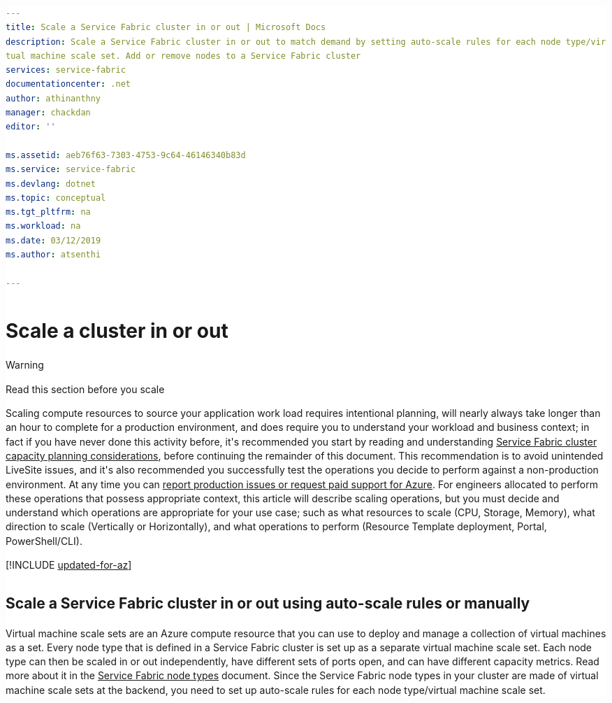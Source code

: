 ```yaml
---
title: Scale a Service Fabric cluster in or out | Microsoft Docs
description: Scale a Service Fabric cluster in or out to match demand by setting auto-scale rules for each node type/virtual machine scale set. Add or remove nodes to a Service Fabric cluster
services: service-fabric
documentationcenter: .net
author: athinanthny
manager: chackdan
editor: ''

ms.assetid: aeb76f63-7303-4753-9c64-46146340b83d
ms.service: service-fabric
ms.devlang: dotnet
ms.topic: conceptual
ms.tgt_pltfrm: na
ms.workload: na
ms.date: 03/12/2019
ms.author: atsenthi

---
```

# Scale a cluster in or out

> [!WARNING]
> Read this section before you scale

Scaling compute resources to source your application work load requires intentional planning, will nearly always take longer than an hour to complete for a production environment, and does require you to understand your workload and business context; in fact if you have never done this activity before, it's recommended you start by reading and understanding [Service Fabric cluster capacity planning considerations](service-fabric-cluster-capacity.md), before continuing the remainder of this document. This recommendation is to avoid unintended LiveSite issues, and it's also recommended you successfully test the operations you decide to perform against a non-production environment. At any time you can [report production issues or request paid support for Azure](service-fabric-support.md#report-production-issues-or-request-paid-support-for-azure). For engineers allocated to perform these operations that possess appropriate context, this article will describe scaling operations, but you must decide and understand which operations are appropriate for your use case; such as what resources to scale (CPU, Storage, Memory), what direction to scale (Vertically or Horizontally), and what operations to perform (Resource Template deployment, Portal, PowerShell/CLI).


[!INCLUDE [updated-for-az](../../includes/updated-for-az.md)]

## Scale a Service Fabric cluster in or out using auto-scale rules or manually
Virtual machine scale sets are an Azure compute resource that you can use to deploy and manage a collection of virtual machines as a set. Every node type that is defined in a Service Fabric cluster is set up as a separate virtual machine scale set. Each node type can then be scaled in or out independently, have different sets of ports open, and can have different capacity metrics. Read more about it in the [Service Fabric node types](service-fabric-cluster-nodetypes.md) document. Since the Service Fabric node types in your cluster are made of virtual machine scale sets at the backend, you need to set up auto-scale rules for each node type/virtual machine scale set.


[BrowseServiceFabricClusterResource]: ./media/service-fabric-cluster-scale-up-down/BrowseServiceFabricClusterResource.png
[ClusterResources]: ./media/service-fabric-cluster-scale-up-down/ClusterResources.png
[durability]: service-fabric-cluster-capacity.md#the-durability-characteristics-of-the-cluster